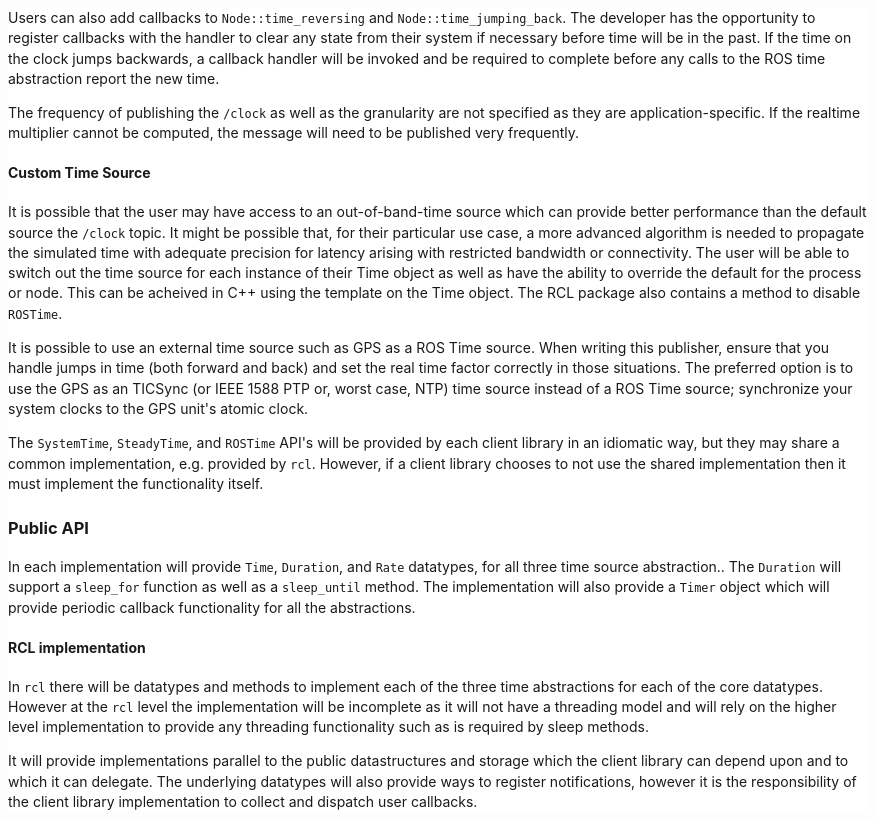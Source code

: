 Users can also add callbacks to `Node::time_reversing` and `Node::time_jumping_back`.
The developer has the opportunity to register callbacks with the handler to clear any state from their system if necessary before time will be in the past.
If the time on the clock jumps backwards, a callback handler will be invoked and be required to complete before any calls to the ROS time abstraction report the new time.

The frequency of publishing the `/clock` as well as the granularity are not specified as they are application-specific. 
If the realtime multiplier cannot be computed, the message will need to be published very frequently. 

#### Custom Time Source

It is possible that the user may have access to an out-of-band-time source which can provide better performance than the default source the `/clock` topic.
It might be possible that, for their particular use case, a more advanced algorithm is needed to propagate the simulated time with adequate precision for latency arising with restricted bandwidth or connectivity.
The user will be able to switch out the time source for each instance of their Time object as well as have the ability to override the default for the process or node.
This can be acheived in C++ using the template on the Time object. The RCL package also contains a method to disable `ROSTime`.

It is possible to use an external time source such as GPS as a ROS Time source. 
When writing this publisher, ensure that you handle jumps in time (both forward and back) and set the real time factor correctly in those situations.
The preferred option is to use the GPS as an TICSync (or IEEE 1588 PTP or, worst case, NTP) time source instead of a ROS Time source; synchronize your system clocks to the GPS unit's atomic clock.

The `SystemTime`, `SteadyTime`, and `ROSTime` API's will be provided by each client library in an idiomatic way, but they may share a common implementation, e.g. provided by `rcl`.
However, if a client library chooses to not use the shared implementation then it must implement the functionality itself.

### Public API

In each implementation will provide `Time`, `Duration`, and `Rate` datatypes, for all three time source abstraction..
The `Duration` will support a `sleep_for` function as well as a `sleep_until` method.
The implementation will also provide a `Timer` object which will provide periodic callback functionality for all the abstractions.

#### RCL implementation

In `rcl` there will be datatypes and methods to implement each of the three time abstractions for each of the core datatypes.
However at the `rcl` level the implementation will be incomplete as it will not have a threading model and will rely on the higher level implementation to provide any threading functionality such as is required by sleep methods.

It will provide implementations parallel to the public datastructures and storage which the client library can depend upon and to which it can delegate.
The underlying datatypes will also provide ways to register notifications, however it is the responsibility of the client library implementation to collect and dispatch user callbacks.
